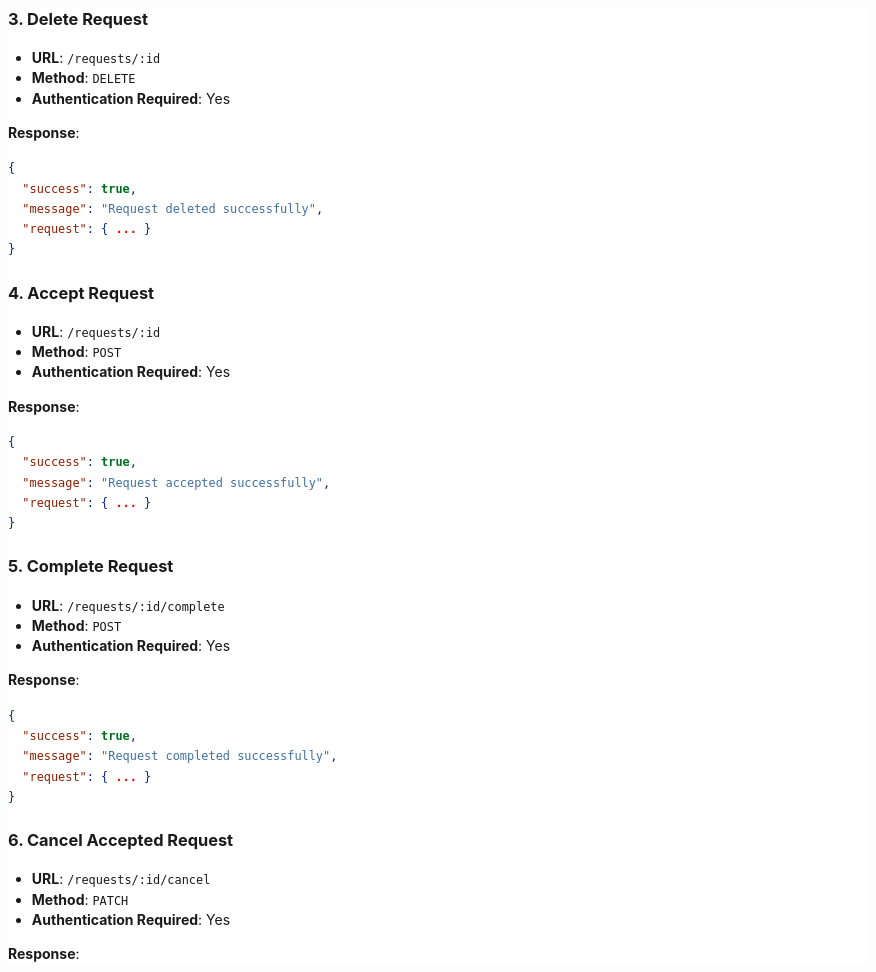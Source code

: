 ### 3. Delete Request

- **URL**: `/requests/:id`
- **Method**: `DELETE`
- **Authentication Required**: Yes

**Response**:

```json
{
  "success": true,
  "message": "Request deleted successfully",
  "request": { ... }
}

```

### 4. Accept Request

- **URL**: `/requests/:id`
- **Method**: `POST`
- **Authentication Required**: Yes

**Response**:

```json
{
  "success": true,
  "message": "Request accepted successfully",
  "request": { ... }
}
```

### 5. Complete Request

- **URL**: `/requests/:id/complete`
- **Method**: `POST`
- **Authentication Required**: Yes

**Response**:

```json
{
  "success": true,
  "message": "Request completed successfully",
  "request": { ... }
}
```

### 6. Cancel Accepted Request

- **URL**: `/requests/:id/cancel`
- **Method**: `PATCH`
- **Authentication Required**: Yes

**Response**:
